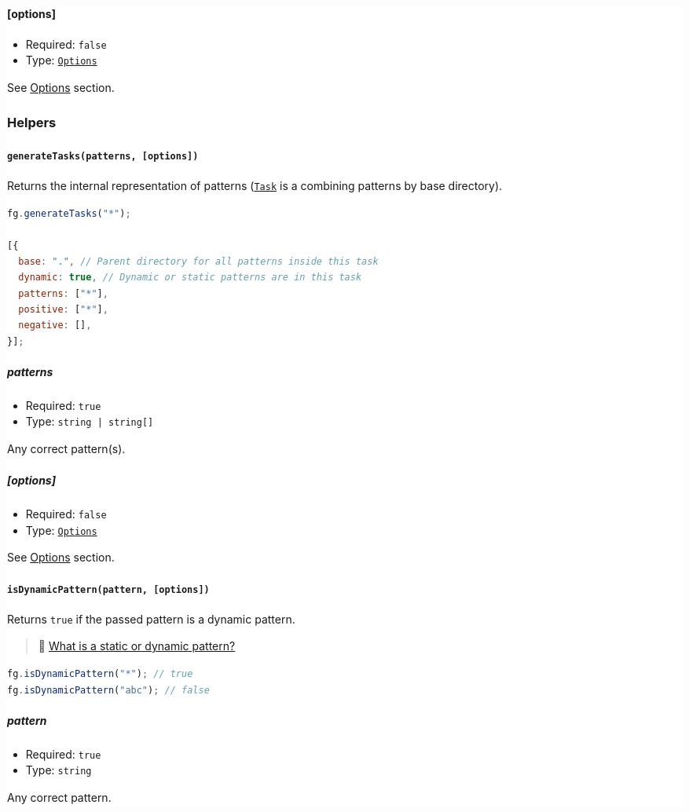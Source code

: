 #### [options]

- Required: `false`
- Type: [`Options`](#options-3)

See [Options](#options-3) section.

### Helpers

#### `generateTasks(patterns, [options])`

Returns the internal representation of patterns
([`Task`](./src/managers/tasks.ts) is a combining patterns by base directory).

```js
fg.generateTasks("*");

[{
  base: ".", // Parent directory for all patterns inside this task
  dynamic: true, // Dynamic or static patterns are in this task
  patterns: ["*"],
  positive: ["*"],
  negative: [],
}];
```

##### patterns

- Required: `true`
- Type: `string | string[]`

Any correct pattern(s).

##### [options]

- Required: `false`
- Type: [`Options`](#options-3)

See [Options](#options-3) section.

#### `isDynamicPattern(pattern, [options])`

Returns `true` if the passed pattern is a dynamic pattern.

> :1234:
> [What is a static or dynamic pattern?](#what-is-a-static-or-dynamic-pattern)

```js
fg.isDynamicPattern("*"); // true
fg.isDynamicPattern("abc"); // false
```

##### pattern

- Required: `true`
- Type: `string`

Any correct pattern.


[bash_hackers_syntax_expansion_brace]: https://wiki.bash-hackers.org/syntax/expansion/brace
[github_gist_benchmark_nettop]: https://gist.github.com/mrmlnc/f06246b197f53c356895fa35355a367c#file-fg-benchmark-nettop-product-txt
[github_gist_benchmark_server]: https://gist.github.com/mrmlnc/f06246b197f53c356895fa35355a367c#file-fg-benchmark-server-product-txt
[github_releases]: https://github.com/mrmlnc/fast-glob/releases
[glob_definition]: https://en.wikipedia.org/wiki/Glob_(programming)
[glob_linux_man]: http://man7.org/linux/man-pages/man3/glob.3.html
[intel_ssd]: https://ark.intel.com/content/www/us/en/ark/products/93012/intel-ssd-dc-s3520-series-240gb-2-5in-sata-6gb-s-3d1-mlc.html
[micromatch_backslashes]: https://github.com/micromatch/micromatch#backslashes
[micromatch_braces]: https://github.com/micromatch/braces
[micromatch_extended_globbing]: https://github.com/micromatch/micromatch#extended-globbing
[micromatch_extglobs]: https://github.com/micromatch/micromatch#extglobs
[micromatch_regex_character_classes]: https://github.com/micromatch/micromatch#regex-character-classes
[micromatch]: https://github.com/micromatch/micromatch
[node_js_fs_class_fs_dirent]: https://nodejs.org/api/fs.html#fs_class_fs_dirent
[node_js_fs_class_fs_stats]: https://nodejs.org/api/fs.html#fs_class_fs_stats
[node_js_stream_readable_streams]: https://nodejs.org/api/stream.html#stream_readable_streams
[node_js]: https://nodejs.org/en
[nodelib_fs_scandir_old_and_modern_modern]: https://github.com/nodelib/nodelib/blob/master/packages/fs/fs.scandir/README.md#old-and-modern-mode
[npm_normalize_path]: https://www.npmjs.com/package/normalize-path
[npm_unixify]: https://www.npmjs.com/package/unixify
[paypal_mrmlnc]: https://paypal.me/mrmlnc
[picomatch_matching_behavior]: https://github.com/micromatch/picomatch#matching-behavior-vs-bash
[picomatch_matching_special_characters_as_literals]: https://github.com/micromatch/picomatch#matching-special-characters-as-literals
[picomatch_posix_brackets]: https://github.com/micromatch/picomatch#posix-brackets
[regular_expressions_brackets]: https://www.regular-expressions.info/brackets.html
[silicon_power_ssd]: https://www.silicon-power.com/web/product-1
[unc_path]: https://docs.microsoft.com/en-us/openspecs/windows_protocols/ms-dtyp/62e862f4-2a51-452e-8eeb-dc4ff5ee33cc
[vultr_pricing_baremetal]: https://www.vultr.com/pricing/baremetal
[wikipedia_case_sensitivity]: https://en.wikipedia.org/wiki/Case_sensitivity
[zotac_bi323]: https://www.zotac.com/ee/product/mini_pcs/zbox-bi323